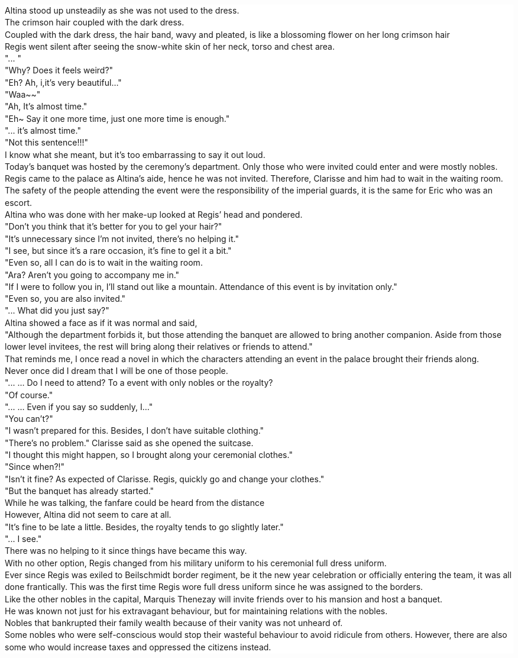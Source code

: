 Altina stood up unsteadily as she was not used to the dress.<br/>
The crimson hair coupled with the dark dress.<br/>
Coupled with the dark dress, the hair band, wavy and pleated, is like a blossoming flower on her long crimson hair<br/>
Regis went silent after seeing the snow-white skin of her neck, torso and chest area.<br/>
"... "<br/>
"Why? Does it feels weird?"<br/>
"Eh? Ah, i,it’s very beautiful…"<br/>
"Waa~~"<br/>
"Ah, It’s almost time."<br/>
"Eh~ Say it one more time, just one more time is enough."<br/>
"... it’s almost time."<br/>
"Not this sentence!!!"<br/>
I know what she meant, but it’s too embarrassing to say it out loud.<br/>
Today’s banquet was hosted by the ceremony’s department. Only those who were invited could enter and were mostly nobles.<br/>
Regis came to the palace as Altina’s aide, hence he was not invited. Therefore, Clarisse and him had to wait in the waiting room.<br/>
The safety of the people attending the event were the responsibility of the imperial guards, it is the same for Eric who was an escort.<br/>
Altina who was done with her make-up looked at Regis’ head and pondered.<br/>
"Don’t you think that it’s better for you to gel your hair?"<br/>
"It’s unnecessary since I’m not invited, there’s no helping it."<br/>
"I see, but since it’s a rare occasion, it’s fine to gel it a bit."<br/>
"Even so, all I can do is to wait in the waiting room.<br/>
"Ara? Aren’t you going to accompany me in."<br/>
"If I were to follow you in, I’ll stand out like a mountain. Attendance of this event is by invitation only."<br/>
"Even so, you are also invited."<br/>
"... What did you just say?"<br/>
Altina showed a face as if it was normal and said,<br/>
"Although the department forbids it, but those attending the banquet are allowed to bring another companion. Aside from those lower level invitees, the rest will bring along their relatives or friends to attend."<br/>
That reminds me, I once read a novel in which the characters attending an event in the palace brought their friends along.<br/>
Never once did I dream that I will be one of those people.<br/>
"... … Do I need to attend? To a event with only nobles or the royalty?<br/>
"Of course."<br/>
"... … Even if you say so suddenly, I…"<br/>
"You can’t?"<br/>
"I wasn’t prepared for this. Besides, I don’t have suitable clothing."<br/>
"There’s no problem." Clarisse said as she opened the suitcase.<br/>
"I thought this might happen, so I brought along your ceremonial clothes."<br/>
"Since when?!"<br/>
"Isn’t it fine? As expected of Clarisse. Regis, quickly go and change your clothes."<br/>
"But the banquet has already started."<br/>
While he was talking, the fanfare could be heard from the distance<br/>
However, Altina did not seem to care at all.<br/>
"It’s fine to be late a little. Besides, the royalty tends to go slightly later."<br/>
"... I see."<br/>
There was no helping to it since things have became this way.<br/>
With no other option, Regis changed from his military uniform to his ceremonial full dress uniform.<br/>
Ever since Regis was exiled to Beilschmidt border regiment, be it the new year celebration or officially entering the team, it was all done frantically. This was the first time Regis wore full dress uniform since he was assigned to the borders.<br/>
Like the other nobles in the capital, Marquis Thenezay will invite friends over to his mansion and host a banquet.<br/>
He was known not just for his extravagant behaviour, but for maintaining relations with the nobles.<br/>
Nobles that bankrupted their family wealth because of their vanity was not unheard of.<br/>
Some nobles who were self-conscious would stop their wasteful behaviour to avoid ridicule from others. However, there are also some who would increase taxes and oppressed the citizens instead.<br/>